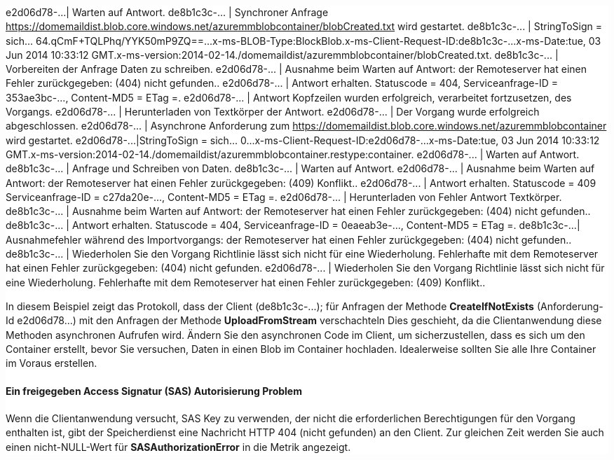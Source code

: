e2d06d78-...| Warten auf Antwort.
de8b1c3c-... | Synchroner Anfrage https://domemaildist.blob.core.windows.net/azuremmblobcontainer/blobCreated.txt wird gestartet.
de8b1c3c-... |  StringToSign = sich... 64.qCmF+TQLPhq/YYK50mP9ZQ==...x-ms-BLOB-Type:BlockBlob.x-ms-Client-Request-ID:de8b1c3c-...x-ms-Date:tue, 03 Jun 2014 10:33:12 GMT.x-ms-version:2014-02-14./domemaildist/azuremmblobcontainer/blobCreated.txt.
de8b1c3c-... | Vorbereiten der Anfrage Daten zu schreiben.
e2d06d78-... | Ausnahme beim Warten auf Antwort: der Remoteserver hat einen Fehler zurückgegeben: (404) nicht gefunden..
e2d06d78-... | Antwort erhalten. Statuscode = 404, Serviceanfrage-ID = 353ae3bc-..., Content-MD5 = ETag =.
e2d06d78-... | Antwort Kopfzeilen wurden erfolgreich, verarbeitet fortzusetzen, des Vorgangs.
e2d06d78-... | Herunterladen von Textkörper der Antwort.
e2d06d78-... | Der Vorgang wurde erfolgreich abgeschlossen.
e2d06d78-... | Asynchrone Anforderung zum https://domemaildist.blob.core.windows.net/azuremmblobcontainer wird gestartet.
e2d06d78-...|StringToSign = sich... 0...x-ms-Client-Request-ID:e2d06d78-...x-ms-Date:tue, 03 Jun 2014 10:33:12 GMT.x-ms-version:2014-02-14./domemaildist/azuremmblobcontainer.restype:container.
e2d06d78-... | Warten auf Antwort.
de8b1c3c-... | Anfrage und Schreiben von Daten.
de8b1c3c-... | Warten auf Antwort.
e2d06d78-... | Ausnahme beim Warten auf Antwort: der Remoteserver hat einen Fehler zurückgegeben: (409) Konflikt..
e2d06d78-... | Antwort erhalten. Statuscode = 409 Serviceanfrage-ID = c27da20e-..., Content-MD5 = ETag =.
e2d06d78-... | Herunterladen von Fehler Antwort Textkörper.
de8b1c3c-... | Ausnahme beim Warten auf Antwort: der Remoteserver hat einen Fehler zurückgegeben: (404) nicht gefunden..
de8b1c3c-... | Antwort erhalten. Statuscode = 404, Serviceanfrage-ID = 0eaeab3e-..., Content-MD5 = ETag =.
de8b1c3c-...| Ausnahmefehler während des Importvorgangs: der Remoteserver hat einen Fehler zurückgegeben: (404) nicht gefunden..
de8b1c3c-... | Wiederholen Sie den Vorgang Richtlinie lässt sich nicht für eine Wiederholung. Fehlerhafte mit dem Remoteserver hat einen Fehler zurückgegeben: (404) nicht gefunden.
e2d06d78-... | Wiederholen Sie den Vorgang Richtlinie lässt sich nicht für eine Wiederholung. Fehlerhafte mit dem Remoteserver hat einen Fehler zurückgegeben: (409) Konflikt..

In diesem Beispiel zeigt das Protokoll, dass der Client (de8b1c3c-...); für Anfragen der Methode **CreateIfNotExists** (Anforderung-Id e2d06d78...) mit den Anfragen der Methode **UploadFromStream** verschachteln Dies geschieht, da die Clientanwendung diese Methoden asynchronen Aufrufen wird. Ändern Sie den asynchronen Code im Client, um sicherzustellen, dass es sich um den Container erstellt, bevor Sie versuchen, Daten in einen Blob im Container hochladen. Idealerweise sollten Sie alle Ihre Container im Voraus erstellen.

#### <a name="SAS-authorization-issue"></a>Ein freigegeben Access Signatur (SAS) Autorisierung Problem

Wenn die Clientanwendung versucht, SAS Key zu verwenden, der nicht die erforderlichen Berechtigungen für den Vorgang enthalten ist, gibt der Speicherdienst eine Nachricht HTTP 404 (nicht gefunden) an den Client. Zur gleichen Zeit werden Sie auch einen nicht-NULL-Wert für **SASAuthorizationError** in die Metrik angezeigt.
